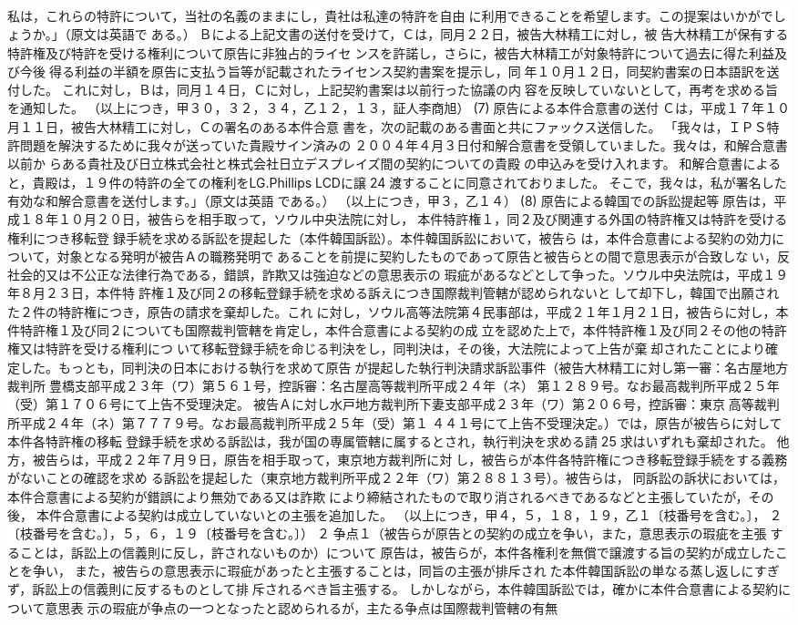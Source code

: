  私は，これらの特許について，当社の名義のままにし，貴社は私達の特許を自由
に利用できることを希望します。この提案はいかがでしょうか。」（原文は英語で
ある。） 
 Ｂによる上記文書の送付を受けて，Ｃは，同月２２日，被告大林精工に対し，被
告大林精工が保有する特許権及び特許を受ける権利について原告に非独占的ライセ
ンスを許諾し，さらに，被告大林精工が対象特許について過去に得た利益及び今後
得る利益の半額を原告に支払う旨等が記載されたライセンス契約書案を提示し，同
年１０月１２日，同契約書案の日本語訳を送付した。 
 これに対し，Ｂは，同月１４日，Ｃに対し，上記契約書案は以前行った協議の内
容を反映していないとして，再考を求める旨を通知した。 
（以上につき，甲３０，３２，３４，乙１２，１３，証人李商旭） 
 (7) 原告による本件合意書の送付 
 Ｃは，平成１７年１０月１１日，被告大林精工に対し，Ｃの署名のある本件合意
書を，次の記載のある書面と共にファックス送信した。 
 「我々は，ＩＰＳ特許問題を解決するために我々が送っていた貴殿サイン済みの
２００４年４月３日付和解合意書を受領していました。我々は，和解合意書以前か
らある貴社及び日立株式会社と株式会社日立デスプレイズ間の契約についての貴殿
の申込みを受け入れます。 
 和解合意書によると，貴殿は，１９件の特許の全ての権利をLG.Phillips LCDに譲
 24 
渡することに同意されておりました。 
 そこで，我々は，私が署名した有効な和解合意書を送付します。」（原文は英語
である。） 
（以上につき，甲３，乙１４） 
 (8) 原告による韓国での訴訟提起等 
 原告は，平成１８年１０月２０日，被告らを相手取って，ソウル中央法院に対し，
本件特許権１，同２及び関連する外国の特許権又は特許を受ける権利につき移転登
録手続を求める訴訟を提起した（本件韓国訴訟）。本件韓国訴訟において，被告ら
は，本件合意書による契約の効力について，対象となる発明が被告Ａの職務発明で
あることを前提に契約したものであって原告と被告らとの間で意思表示が合致しな
い，反社会的又は不公正な法律行為である，錯誤，詐欺又は強迫などの意思表示の
瑕疵があるなどとして争った。ソウル中央法院は，平成１９年８月２３日，本件特
許権１及び同２の移転登録手続を求める訴えにつき国際裁判管轄が認められないと
して却下し，韓国で出願された２件の特許権につき，原告の請求を棄却した。これ
に対し，ソウル高等法院第４民事部は，平成２１年１月２１日，被告らに対し，本
件特許権１及び同２についても国際裁判管轄を肯定し，本件合意書による契約の成
立を認めた上で，本件特許権１及び同２その他の特許権又は特許を受ける権利につ
いて移転登録手続を命じる判決をし，同判決は，その後，大法院によって上告が棄
却されたことにより確定した。もっとも，同判決の日本における執行を求めて原告
が提起した執行判決請求訴訟事件（被告大林精工に対し第一審：名古屋地方裁判所
豊橋支部平成２３年（ワ）第５６１号，控訴審：名古屋高等裁判所平成２４年（ネ）
第１２８９号。なお最高裁判所平成２５年（受）第１７０６号にて上告不受理決定。
被告Ａに対し水戸地方裁判所下妻支部平成２３年（ワ）第２０６号，控訴審：東京
高等裁判所平成２４年（ネ）第７７７９号。なお最高裁判所平成２５年（受）第１
４４１号にて上告不受理決定。）では，原告が被告らに対して本件各特許権の移転
登録手続を求める訴訟は，我が国の専属管轄に属するとされ，執行判決を求める請
 25 
求はいずれも棄却された。 
 他方，被告らは，平成２２年７月９日，原告を相手取って，東京地方裁判所に対
し，被告らが本件各特許権につき移転登録手続をする義務がないことの確認を求め
る訴訟を提起した（東京地方裁判所平成２２年（ワ）第２８８１３号）。被告らは，
同訴訟の訴状においては，本件合意書による契約が錯誤により無効である又は詐欺
により締結されたもので取り消されるべきであるなどと主張していたが，その後，
本件合意書による契約は成立していないとの主張を追加した。 
 （以上につき，甲４，５，１８，１９，乙１〔枝番号を含む。〕， 
２〔枝番号を含む。〕，５，６，１９〔枝番号を含む。〕） 
 ２ 争点１（被告らが原告との契約の成立を争い，また，意思表示の瑕疵を主張
することは，訴訟上の信義則に反し，許されないものか）について 
 原告は，被告らが，本件各権利を無償で譲渡する旨の契約が成立したことを争い，
また，被告らの意思表示に瑕疵があったと主張することは，同旨の主張が排斥され
た本件韓国訴訟の単なる蒸し返しにすぎず，訴訟上の信義則に反するものとして排
斥されるべき旨主張する。 
 しかしながら，本件韓国訴訟では，確かに本件合意書による契約について意思表
示の瑕疵が争点の一つとなったと認められるが，主たる争点は国際裁判管轄の有無